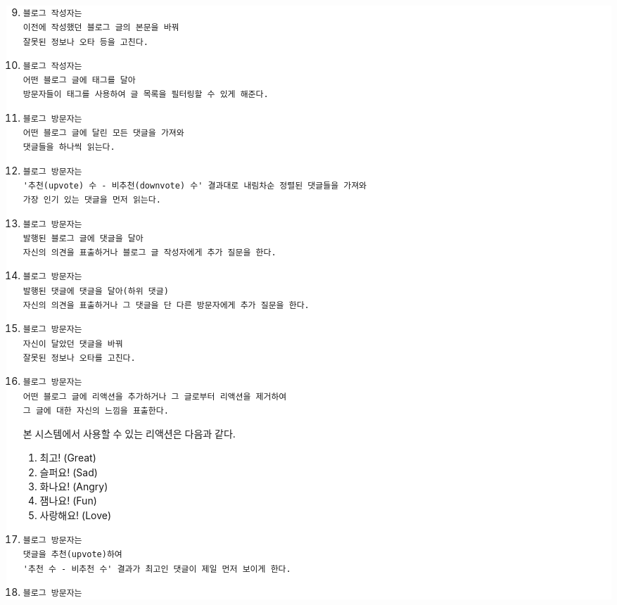 9. ```
   블로그 작성자는
   이전에 작성했던 블로그 글의 본문을 바꿔
   잘못된 정보나 오타 등을 고친다.
   ```

10. ```
    블로그 작성자는
    어떤 블로그 글에 태그를 달아
    방문자들이 태그를 사용하여 글 목록을 필터링할 수 있게 해준다.
    ```

11. ```
    블로그 방문자는
    어떤 블로그 글에 달린 모든 댓글을 가져와
    댓글들을 하나씩 읽는다.
    ```

12. ```
    블로그 방문자는
    '추천(upvote) 수 - 비추천(downvote) 수' 결과대로 내림차순 정렬된 댓글들을 가져와
    가장 인기 있는 댓글을 먼저 읽는다.
    ```

13. ```
    블로그 방문자는
    발행된 블로그 글에 댓글을 달아
    자신의 의견을 표출하거나 블로그 글 작성자에게 추가 질문을 한다.
    ```

14. ```
    블로그 방문자는
    발행된 댓글에 댓글을 달아(하위 댓글)
    자신의 의견을 표출하거나 그 댓글을 단 다른 방문자에게 추가 질문을 한다.
    ```

15. ```
    블로그 방문자는
    자신이 달았던 댓글을 바꿔
    잘못된 정보나 오타를 고친다.
    ```

16. ```
    블로그 방문자는
    어떤 블로그 글에 리액션을 추가하거나 그 글로부터 리액션을 제거하여
    그 글에 대한 자신의 느낌을 표출한다.
    ```

    본 시스템에서 사용할 수 있는 리액션은 다음과 같다.

    1. 최고! (Great)
    2. 슬퍼요! (Sad)
    3. 화나요! (Angry)
    4. 잼나요! (Fun)
    5. 사랑해요! (Love)

17. ```
    블로그 방문자는 
    댓글을 추천(upvote)하여
    '추천 수 - 비추천 수' 결과가 최고인 댓글이 제일 먼저 보이게 한다.
    ```

18. ```
    블로그 방문자는 
   ```